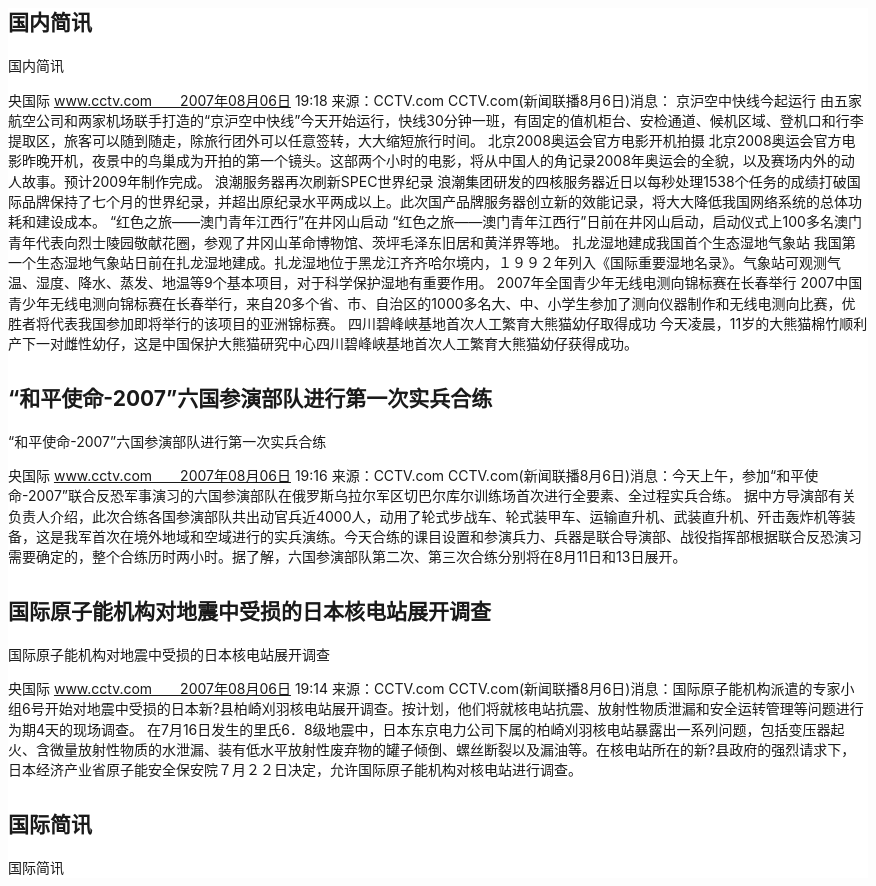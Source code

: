 
## 国内简讯


国内简讯 


央国际 www.cctv.com　　2007年08月06日 19:18 来源：CCTV.com
CCTV.com(新闻联播8月6日)消息：
京沪空中快线今起运行
由五家航空公司和两家机场联手打造的“京沪空中快线”今天开始运行，快线30分钟一班，有固定的值机柜台、安检通道、候机区域、登机口和行李提取区，旅客可以随到随走，除旅行团外可以任意签转，大大缩短旅行时间。
北京2008奥运会官方电影开机拍摄
北京2008奥运会官方电影昨晚开机，夜景中的鸟巢成为开拍的第一个镜头。这部两个小时的电影，将从中国人的角记录2008年奥运会的全貌，以及赛场内外的动人故事。预计2009年制作完成。
浪潮服务器再次刷新SPEC世界纪录
浪潮集团研发的四核服务器近日以每秒处理1538个任务的成绩打破国际品牌保持了七个月的世界纪录，并超出原纪录水平两成以上。此次国产品牌服务器创立新的效能记录，将大大降低我国网络系统的总体功耗和建设成本。
“红色之旅——澳门青年江西行”在井冈山启动
“红色之旅——澳门青年江西行”日前在井冈山启动，启动仪式上100多名澳门青年代表向烈士陵园敬献花圈，参观了井冈山革命博物馆、茨坪毛泽东旧居和黄洋界等地。
扎龙湿地建成我国首个生态湿地气象站
我国第一个生态湿地气象站日前在扎龙湿地建成。扎龙湿地位于黑龙江齐齐哈尔境内，１９９２年列入《国际重要湿地名录》。气象站可观测气温、湿度、降水、蒸发、地温等9个基本项目，对于科学保护湿地有重要作用。
2007年全国青少年无线电测向锦标赛在长春举行
2007中国青少年无线电测向锦标赛在长春举行，来自20多个省、市、自治区的1000多名大、中、小学生参加了测向仪器制作和无线电测向比赛，优胜者将代表我国参加即将举行的该项目的亚洲锦标赛。
四川碧峰峡基地首次人工繁育大熊猫幼仔取得成功
今天凌晨，11岁的大熊猫棉竹顺利产下一对雌性幼仔，这是中国保护大熊猫研究中心四川碧峰峡基地首次人工繁育大熊猫幼仔获得成功。


## “和平使命-2007”六国参演部队进行第一次实兵合练


“和平使命-2007”六国参演部队进行第一次实兵合练 


央国际 www.cctv.com　　2007年08月06日 19:16 来源：CCTV.com
CCTV.com(新闻联播8月6日)消息：今天上午，参加“和平使命-2007”联合反恐军事演习的六国参演部队在俄罗斯乌拉尔军区切巴尔库尔训练场首次进行全要素、全过程实兵合练。
据中方导演部有关负责人介绍，此次合练各国参演部队共出动官兵近4000人，动用了轮式步战车、轮式装甲车、运输直升机、武装直升机、歼击轰炸机等装备，这是我军首次在境外地域和空域进行的实兵演练。今天合练的课目设置和参演兵力、兵器是联合导演部、战役指挥部根据联合反恐演习需要确定的，整个合练历时两小时。据了解，六国参演部队第二次、第三次合练分别将在8月11日和13日展开。


## 国际原子能机构对地震中受损的日本核电站展开调查


国际原子能机构对地震中受损的日本核电站展开调查 


央国际 www.cctv.com　　2007年08月06日 19:14 来源：CCTV.com
CCTV.com(新闻联播8月6日)消息：国际原子能机构派遣的专家小组6号开始对地震中受损的日本新?县柏崎刈羽核电站展开调查。按计划，他们将就核电站抗震、放射性物质泄漏和安全运转管理等问题进行为期4天的现场调查。
在7月16日发生的里氏6．8级地震中，日本东京电力公司下属的柏崎刈羽核电站暴露出一系列问题，包括变压器起火、含微量放射性物质的水泄漏、装有低水平放射性废弃物的罐子倾倒、螺丝断裂以及漏油等。在核电站所在的新?县政府的强烈请求下，日本经济产业省原子能安全保安院７月２２日决定，允许国际原子能机构对核电站进行调查。


## 国际简讯


国际简讯 
